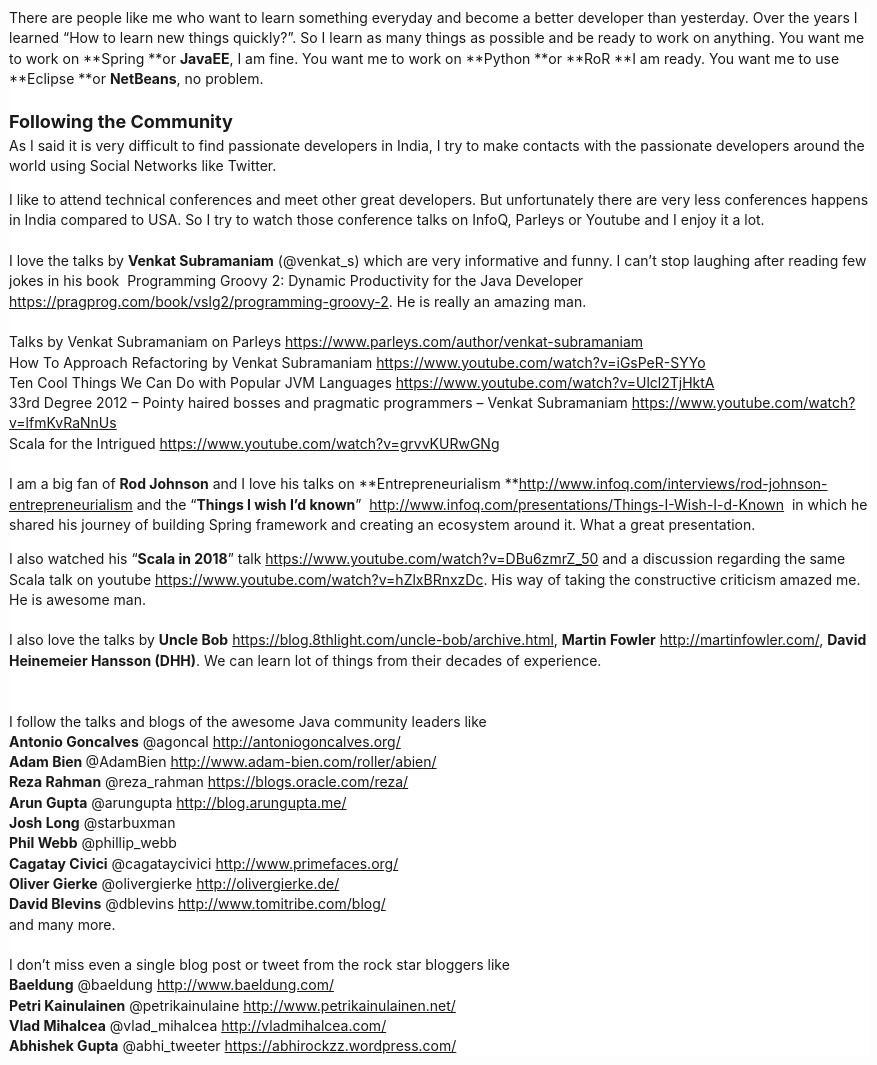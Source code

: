There are people like me who want to learn something everyday and become a better developer than yesterday. Over the years I learned &#8220;How to learn new things quickly?&#8221;. So I learn as many things as possible and be ready to work on anything. You want me to work on **Spring **or **JavaEE**, I am fine. You want me to work on **Python **or **RoR **I am ready. You want me to use **Eclipse **or **NetBeans**, no problem.  
  <span style="white-space: pre;"></span>  
**<span style="font-size: large;">Following the Community</span>**  
As I said it is very difficult to find passionate developers in India, I try to make contacts with the passionate developers around the world using Social Networks like Twitter.

I like to attend technical conferences and meet other great developers. But unfortunately there are very less conferences happens in India compared to USA. So I try to watch those conference talks on InfoQ, Parleys or Youtube and I enjoy it a lot.  
 <span style="white-space: pre;"></span>  
I love the talks by **Venkat Subramaniam** (@venkat_s) which are very informative and funny. I can&#8217;t stop laughing after reading few jokes in his book &nbsp;Programming Groovy 2: Dynamic Productivity for the Java Developer https://pragprog.com/book/vslg2/programming-groovy-2. He is really an amazing man.  
  <span style="white-space: pre;"></span>  
Talks by Venkat Subramaniam on Parleys https://www.parleys.com/author/venkat-subramaniam  
How To Approach Refactoring by Venkat Subramaniam https://www.youtube.com/watch?v=iGsPeR-SYYo  
Ten Cool Things We Can Do with Popular JVM Languages https://www.youtube.com/watch?v=Ulcl2TjHktA  
33rd Degree 2012 &#8211; Pointy haired bosses and pragmatic programmers &#8211; Venkat Subramaniam https://www.youtube.com/watch?v=lfmKvRaNnUs  
Scala for the Intrigued https://www.youtube.com/watch?v=grvvKURwGNg  
 <span style="white-space: pre;"></span>  
I am a big fan of **Rod Johnson** and I love his talks on **Entrepreneurialism **<http://www.infoq.com/interviews/rod-johnson-entrepreneurialism> and the &#8220;**Things I wish I&#8217;d known**&#8221; &nbsp;<http://www.infoq.com/presentations/Things-I-Wish-I-d-Known> &nbsp;in which he shared his journey of building Spring framework and creating an ecosystem around it. What a great presentation.

I also watched his &#8220;**Scala in 2018**&#8221; talk <https://www.youtube.com/watch?v=DBu6zmrZ_50> and a discussion regarding the same Scala talk on youtube <https://www.youtube.com/watch?v=hZlxBRnxzDc>. His way of taking the constructive criticism amazed me. He is awesome man.  
 <span style="white-space: pre;"></span>  
I also love the talks by **Uncle Bob** <https://blog.8thlight.com/uncle-bob/archive.html>, **Martin Fowler** <http://martinfowler.com/>, **David Heinemeier Hansson (DHH)**. We can learn lot of things from their decades of experience.  
 <span style="white-space: pre;"></span>  
 <span style="white-space: pre;"></span>  
I follow the talks and blogs of the awesome Java community leaders like  
 <span style="white-space: pre;"></span>**Antonio Goncalves** @agoncal&nbsp;<http://antoniogoncalves.org/>  
 <span style="white-space: pre;"></span>**Adam Bien&nbsp;**@AdamBien&nbsp;<http://www.adam-bien.com/roller/abien/>  
 <span style="white-space: pre;"></span>**Reza Rahman** @reza_rahman <https://blogs.oracle.com/reza/>  
 <span style="white-space: pre;"></span>**Arun Gupta** @arungupta&nbsp;<http://blog.arungupta.me/>  
 <span style="white-space: pre;"></span>**Josh Long** @starbuxman  
 <span style="white-space: pre;"></span>**Phil Webb** @phillip_webb  
 <span style="white-space: pre;"></span>**Cagatay Civici** @cagataycivici <http://www.primefaces.org/>  
 <span style="white-space: pre;"></span>**Oliver Gierke** @olivergierke <http://olivergierke.de/>  
 <span style="white-space: pre;"></span>**David Blevins** @dblevins <http://www.tomitribe.com/blog/>  
 <span style="white-space: pre;"></span>and many more.  
 <span style="white-space: pre;"></span>  
I don&#8217;t miss even a single blog post or tweet from the rock star bloggers like  
 <span style="white-space: pre;"></span>**Baeldung** @baeldung <http://www.baeldung.com/>  
 <span style="white-space: pre;"></span>**Petri Kainulainen** @petrikainulaine <http://www.petrikainulainen.net/>  
 <span style="white-space: pre;"></span>**Vlad Mihalcea** @vlad_mihalcea <http://vladmihalcea.com/>  
 <span style="white-space: pre;"></span>**Abhishek Gupta** @abhi_tweeter <https://abhirockzz.wordpress.com/>  